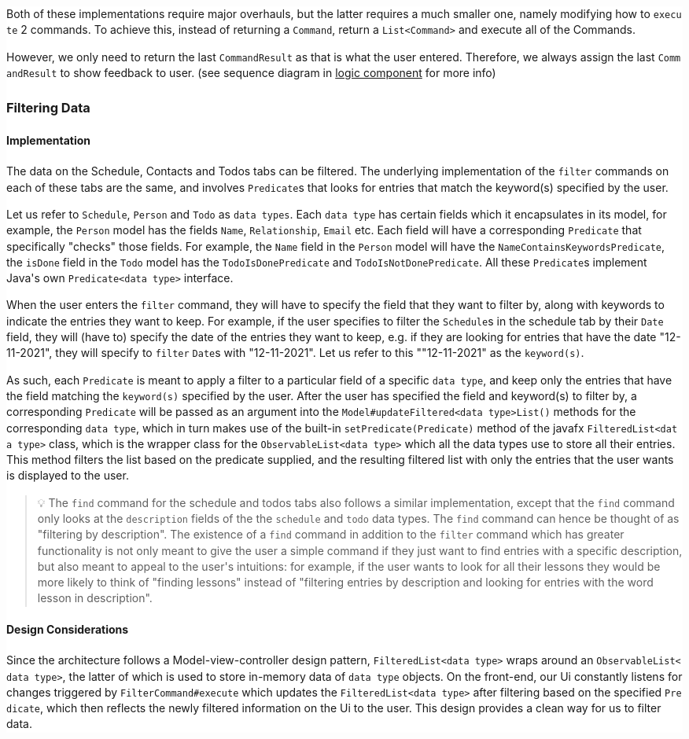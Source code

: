 Both of these implementations require major overhauls, but the latter requires a much smaller one, namely modifying
how to `execute` 2 commands. To achieve this, instead of returning a `Command`, return a `List<Command>` and execute all of the Commands.

However, we only need to return the last `CommandResult` as that is what the user entered. Therefore, we always assign the last `CommandResult` to 
show feedback to user. (see sequence diagram in [logic component](#logic-component) for more info)



### Filtering Data

#### Implementation

The data on the Schedule, Contacts and Todos tabs can be filtered. The underlying implementation of the `filter` commands on each of these tabs are the same, and involves `Predicate`s that looks for entries that match the keyword(s) specified by the user. 

Let us refer to `Schedule`, `Person` and `Todo` as `data types`. Each `data type` has certain fields which it encapsulates in its model, for example, the `Person` model has the fields `Name`, `Relationship`, `Email` etc. Each field will have a corresponding `Predicate` that specifically "checks" those fields. For example, the `Name` field in the `Person` model will have the `NameContainsKeywordsPredicate`, the `isDone` field in the `Todo` model has the `TodoIsDonePredicate` and `TodoIsNotDonePredicate`. All these `Predicate`s implement Java's own `Predicate<data type>` interface.

When the user enters the `filter` command, they will have to specify the field that they want to filter by, along with keywords to indicate the entries they want to keep. For example, if the user specifies to filter the  `Schedule`s in the schedule tab by their `Date` field, they will (have to) specify the date of the entries they want to keep, e.g. if they are looking for entries that have the date "12-11-2021", they will specify to `filter` `Date`s with "12-11-2021". Let us refer to this ""12-11-2021" as the `keyword(s)`. 

As such, each `Predicate` is meant to apply a filter to a particular field of a specific `data type`, and keep only the entries that have the field matching the `keyword(s)` specified by the user. After the user has specified the field and keyword(s) to filter by, a corresponding `Predicate` will be passed as an argument into the `Model#updateFiltered<data type>List()` methods for the corresponding `data type`, which in turn makes use of the built-in `setPredicate(Predicate)` method of the javafx `FilteredList<data type>` class, which is the wrapper class for the `ObservableList<data type>` which all the data types use to store all their entries. This method filters the list based on the predicate supplied, and the resulting filtered list with only the entries that the user wants is displayed to the user.

> :bulb: The `find` command for the schedule and todos tabs also follows a similar implementation, except that the `find` command only looks at the `description` fields of the the `schedule` and `todo` data types. The `find` command can hence be thought of as "filtering by description". The existence of a `find` command in addition to the `filter` command which has greater functionality is not only meant to give the user a simple command if they just want to find entries with a specific description, but also meant to appeal to the user's intuitions: for example, if the user wants to look for all their lessons they would be more likely to think of "finding lessons" instead of "filtering entries by description and looking for entries with the word lesson in description".

#### Design Considerations

Since the architecture follows a Model-view-controller design pattern, `FilteredList<data type>` wraps around an `ObservableList<data type>`, the latter of which is used to store in-memory data of `data type` objects. On the front-end, our Ui constantly listens for changes triggered by `FilterCommand#execute` which updates the `FilteredList<data type>` after filtering based on the specified `Predicate`, which then reflects the newly filtered information on the Ui to the user. This design provides a clean way for us to filter data.
